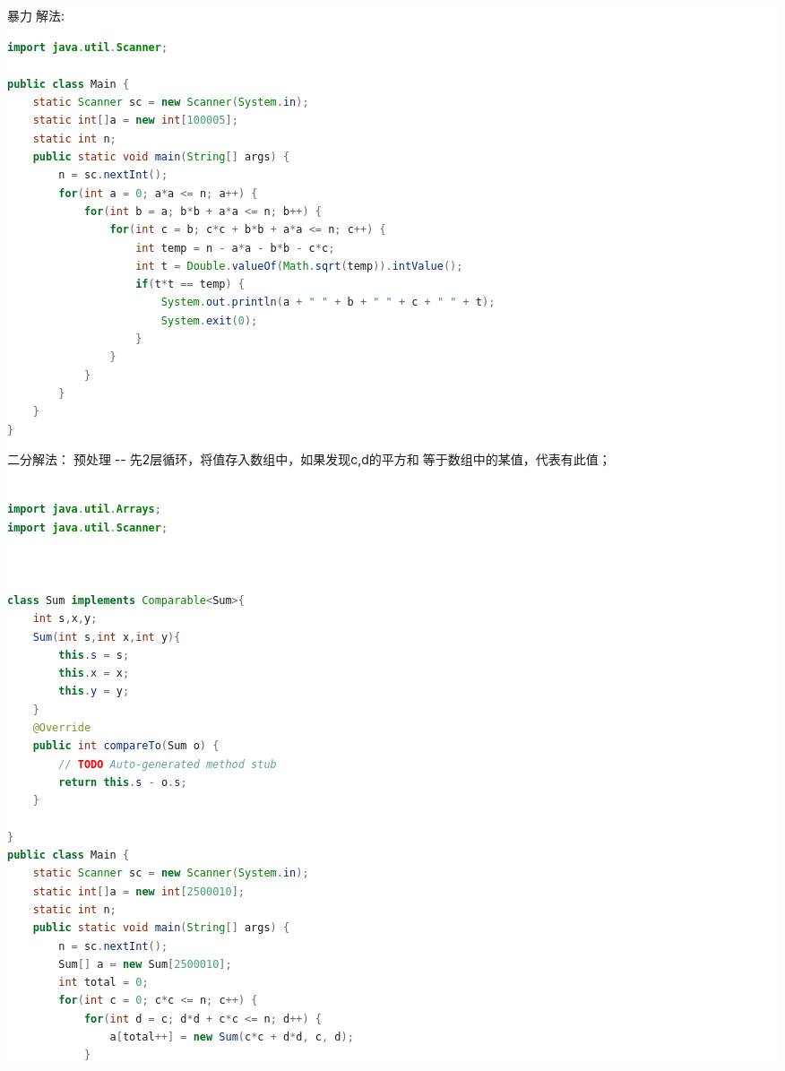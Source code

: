 


暴力 解法:
```java
import java.util.Scanner;

public class Main {
	static Scanner sc = new Scanner(System.in);
	static int[]a = new int[100005];
	static int n;
	public static void main(String[] args) {
		n = sc.nextInt();
		for(int a = 0; a*a <= n; a++) {
			for(int b = a; b*b + a*a <= n; b++) {
				for(int c = b; c*c + b*b + a*a <= n; c++) {
					int temp = n - a*a - b*b - c*c;
					int t = Double.valueOf(Math.sqrt(temp)).intValue();
					if(t*t == temp) {
						System.out.println(a + " " + b + " " + c + " " + t);
						System.exit(0);
					}
				}
			}
		}
	}
}
```




二分解法：
预处理 -- 先2层循环，将值存入数组中，如果发现c,d的平方和 等于数组中的某值，代表有此值；
```java

import java.util.Arrays;
import java.util.Scanner;



class Sum implements Comparable<Sum>{
	int s,x,y;
	Sum(int s,int x,int y){
		this.s = s;
		this.x = x;
		this.y = y;
	}
	@Override
	public int compareTo(Sum o) {
		// TODO Auto-generated method stub
		return this.s - o.s;
	}
	
}
public class Main {
	static Scanner sc = new Scanner(System.in);
	static int[]a = new int[2500010];
	static int n;
	public static void main(String[] args) {
		n = sc.nextInt();
		Sum[] a = new Sum[2500010];
		int total = 0;
		for(int c = 0; c*c <= n; c++) {
			for(int d = c; d*d + c*c <= n; d++) {
				a[total++] = new Sum(c*c + d*d, c, d);
			}
```